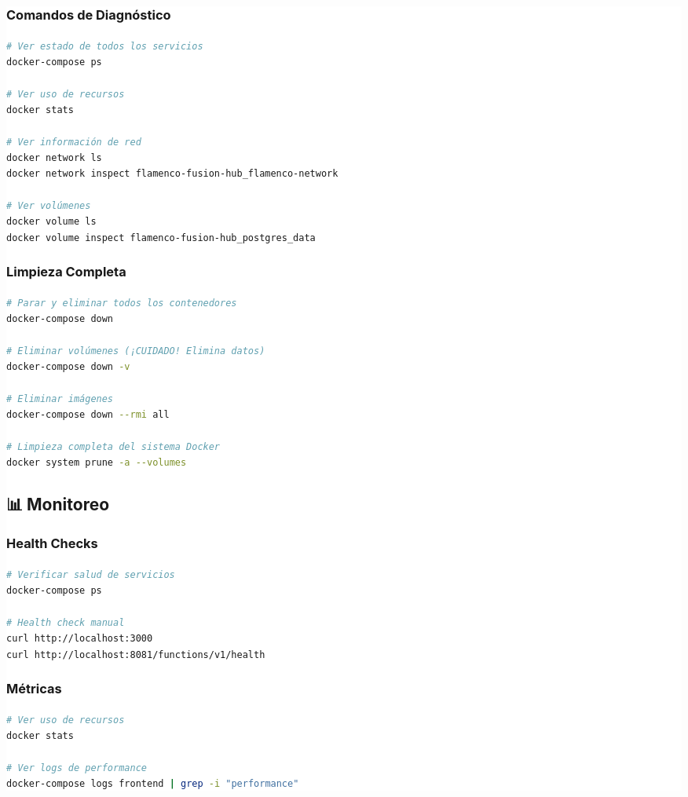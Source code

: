### **Comandos de Diagnóstico**

```bash
# Ver estado de todos los servicios
docker-compose ps

# Ver uso de recursos
docker stats

# Ver información de red
docker network ls
docker network inspect flamenco-fusion-hub_flamenco-network

# Ver volúmenes
docker volume ls
docker volume inspect flamenco-fusion-hub_postgres_data
```

### **Limpieza Completa**

```bash
# Parar y eliminar todos los contenedores
docker-compose down

# Eliminar volúmenes (¡CUIDADO! Elimina datos)
docker-compose down -v

# Eliminar imágenes
docker-compose down --rmi all

# Limpieza completa del sistema Docker
docker system prune -a --volumes
```

## 📊 Monitoreo

### **Health Checks**

```bash
# Verificar salud de servicios
docker-compose ps

# Health check manual
curl http://localhost:3000
curl http://localhost:8081/functions/v1/health
```

### **Métricas**

```bash
# Ver uso de recursos
docker stats

# Ver logs de performance
docker-compose logs frontend | grep -i "performance"
```
